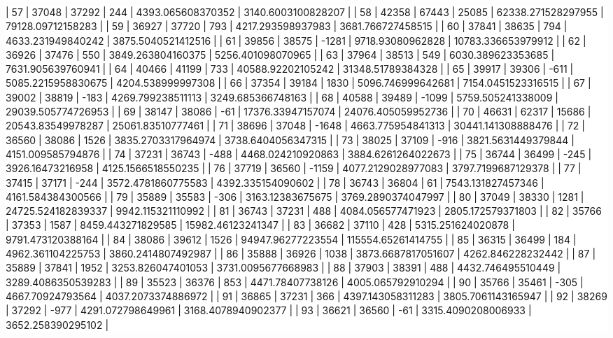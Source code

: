 | 57 | 37048 | 37292 | 244 | 4393.065608370352 | 3140.6003100828207 |
| 58 | 42358 | 67443 | 25085 | 62338.271528297955 | 79128.09712158283 |
| 59 | 36927 | 37720 | 793 | 4217.293598937983 | 3681.766727458515 |
| 60 | 37841 | 38635 | 794 | 4633.231949840242 | 3875.5040521412516 |
| 61 | 39856 | 38575 | -1281 | 9718.93080962828 | 10783.336653979912 |
| 62 | 36926 | 37476 | 550 | 3849.263804160375 | 5256.401098070965 |
| 63 | 37964 | 38513 | 549 | 6030.389623353685 | 7631.905639760941 |
| 64 | 40466 | 41199 | 733 | 40588.92202105242 | 31348.51789384328 |
| 65 | 39917 | 39306 | -611 | 5085.2215958830675 | 4204.538999997308 |
| 66 | 37354 | 39184 | 1830 | 5096.746999642681 | 7154.0451523316515 |
| 67 | 39002 | 38819 | -183 | 4269.799238511113 | 3249.685366748163 |
| 68 | 40588 | 39489 | -1099 | 5759.505241338009 | 29039.505774726953 |
| 69 | 38147 | 38086 | -61 | 17376.33947157074 | 24076.405059952736 |
| 70 | 46631 | 62317 | 15686 | 20543.83549978287 | 25061.83510777461 |
| 71 | 38696 | 37048 | -1648 | 4663.775954841313 | 30441.141308888476 |
| 72 | 36560 | 38086 | 1526 | 3835.2703317964974 | 3738.6404056347315 |
| 73 | 38025 | 37109 | -916 | 3821.5631449379844 | 4151.009585794876 |
| 74 | 37231 | 36743 | -488 | 4468.024210920863 | 3884.6261264022673 |
| 75 | 36744 | 36499 | -245 | 3926.16473216958 | 4125.1566518550235 |
| 76 | 37719 | 36560 | -1159 | 4077.2129028977083 | 3797.7199687129378 |
| 77 | 37415 | 37171 | -244 | 3572.4781860775583 | 4392.335154090602 |
| 78 | 36743 | 36804 | 61 | 7543.131827457346 | 4161.584384300566 |
| 79 | 35889 | 35583 | -306 | 3163.12383675675 | 3769.2890374047997 |
| 80 | 37049 | 38330 | 1281 | 24725.524182839337 | 9942.115321110992 |
| 81 | 36743 | 37231 | 488 | 4084.056577471923 | 2805.172579371803 |
| 82 | 35766 | 37353 | 1587 | 8459.443271829585 | 15982.46123241347 |
| 83 | 36682 | 37110 | 428 | 5315.251624020878 | 9791.473120388164 |
| 84 | 38086 | 39612 | 1526 | 94947.96277223554 | 115554.65261414755 |
| 85 | 36315 | 36499 | 184 | 4962.361104225753 | 3860.2414807492987 |
| 86 | 35888 | 36926 | 1038 | 3873.6687817051607 | 4262.846228232442 |
| 87 | 35889 | 37841 | 1952 | 3253.826047401053 | 3731.0095677668983 |
| 88 | 37903 | 38391 | 488 | 4432.746495510449 | 3289.4086350539283 |
| 89 | 35523 | 36376 | 853 | 4471.78407738126 | 4005.065792910294 |
| 90 | 35766 | 35461 | -305 | 4667.70924793564 | 4037.2073374886972 |
| 91 | 36865 | 37231 | 366 | 4397.143058311283 | 3805.7061143165947 |
| 92 | 38269 | 37292 | -977 | 4291.072798649961 | 3168.4078940902377 |
| 93 | 36621 | 36560 | -61 | 3315.4090208006933 | 3652.258390295102 |